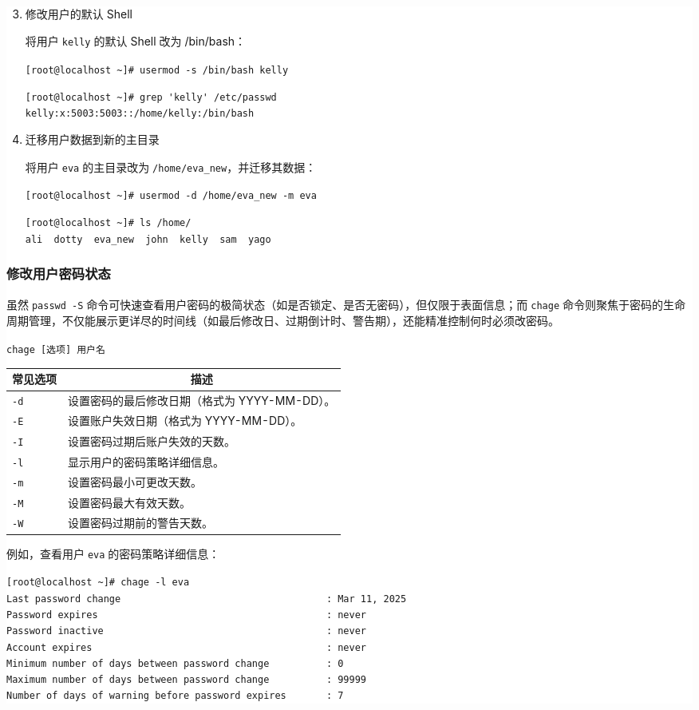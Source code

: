 3. 修改用户的默认 Shell

    将用户 `kelly` 的默认 Shell 改为 /bin/bash：

    ```shell
    [root@localhost ~]# usermod -s /bin/bash kelly
    ```

    ```shell
    [root@localhost ~]# grep 'kelly' /etc/passwd
    kelly:x:5003:5003::/home/kelly:/bin/bash
    ```

4. 迁移用户数据到新的主目录

    将用户 `eva` 的主目录改为 `/home/eva_new`，并迁移其数据：

    ```shell
    [root@localhost ~]# usermod -d /home/eva_new -m eva
    ```

    ```shell
    [root@localhost ~]# ls /home/
    ali  dotty  eva_new  john  kelly  sam  yago
    ```

### 修改用户密码状态

虽然 `passwd -S` 命令可快速查看用户密码的极简状态（如是否锁定、是否无密码），但仅限于表面信息；而 `chage` 命令则聚焦于密码的生命周期管理，不仅能展示更详尽的时间线（如最后修改日、过期倒计时、警告期），还能精准控制何时必须改密码。

```shell
chage [选项] 用户名
```

| 常见选项 | 描述                                          |
| -------- | --------------------------------------------- |
| `-d`     | 设置密码的最后修改日期（格式为 YYYY-MM-DD）。 |
| `-E`     | 设置账户失效日期（格式为 YYYY-MM-DD）。       |
| `-I`     | 设置密码过期后账户失效的天数。                |
| `-l`     | 显示用户的密码策略详细信息。                  |
| `-m`     | 设置密码最小可更改天数。                      |
| `-M`     | 设置密码最大有效天数。                        |
| `-W`     | 设置密码过期前的警告天数。                    |

例如，查看用户 `eva` 的密码策略详细信息：

```shell
[root@localhost ~]# chage -l eva
Last password change                                    : Mar 11, 2025
Password expires                                        : never
Password inactive                                       : never
Account expires                                         : never
Minimum number of days between password change          : 0
Maximum number of days between password change          : 99999
Number of days of warning before password expires       : 7
```
